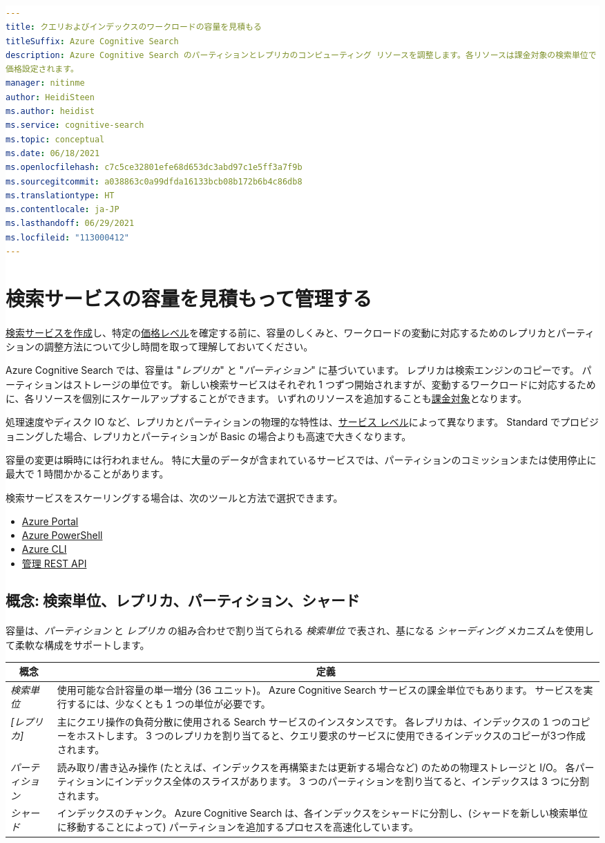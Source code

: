 ```yaml
---
title: クエリおよびインデックスのワークロードの容量を見積もる
titleSuffix: Azure Cognitive Search
description: Azure Cognitive Search のパーティションとレプリカのコンピューティング リソースを調整します。各リソースは課金対象の検索単位で価格設定されます。
manager: nitinme
author: HeidiSteen
ms.author: heidist
ms.service: cognitive-search
ms.topic: conceptual
ms.date: 06/18/2021
ms.openlocfilehash: c7c5ce32801efe68d653dc3abd97c1e5ff3a7f9b
ms.sourcegitcommit: a038863c0a99dfda16133bcb08b172b6b4c86db8
ms.translationtype: HT
ms.contentlocale: ja-JP
ms.lasthandoff: 06/29/2021
ms.locfileid: "113000412"
---
```

# <a name="estimate-and-manage-capacity-of-a-search-service"></a>検索サービスの容量を見積もって管理する

[検索サービスを作成](search-create-service-portal.md)し、特定の[価格レベル](search-sku-tier.md)を確定する前に、容量のしくみと、ワークロードの変動に対応するためのレプリカとパーティションの調整方法について少し時間を取って理解しておいてください。

Azure Cognitive Search では、容量は "*レプリカ*" と "*パーティション*" に基づいています。 レプリカは検索エンジンのコピーです。
パーティションはストレージの単位です。 新しい検索サービスはそれぞれ 1 つずつ開始されますが、変動するワークロードに対応するために、各リソースを個別にスケールアップすることができます。 いずれのリソースを追加することも[課金対象](search-sku-manage-costs.md#billable-events)となります。

処理速度やディスク IO など、レプリカとパーティションの物理的な特性は、[サービス レベル](search-sku-tier.md)によって異なります。 Standard でプロビジョニングした場合、レプリカとパーティションが Basic の場合よりも高速で大きくなります。

容量の変更は瞬時には行われません。 特に大量のデータが含まれているサービスでは、パーティションのコミッションまたは使用停止に最大で 1 時間かかることがあります。

検索サービスをスケーリングする場合は、次のツールと方法で選択できます。

+ [Azure Portal](#adjust-capacity)
+ [Azure PowerShell](search-manage-powershell.md)
+ [Azure CLI](/cli/azure/search)
+ [管理 REST API](/rest/api/searchmanagement/2020-08-01/services)

## <a name="concepts-search-units-replicas-partitions-shards"></a>概念: 検索単位、レプリカ、パーティション、シャード

容量は、*パーティション* と *レプリカ* の組み合わせで割り当てられる *検索単位* で表され、基になる *シャーディング* メカニズムを使用して柔軟な構成をサポートします。

| 概念  | 定義|
|----------|-----------|
|*検索単位* | 使用可能な合計容量の単一増分 (36 ユニット)。 Azure Cognitive Search サービスの課金単位でもあります。 サービスを実行するには、少なくとも 1 つの単位が必要です。|
|*[レプリカ]* | 主にクエリ操作の負荷分散に使用される Search サービスのインスタンスです。 各レプリカは、インデックスの 1 つのコピーをホストします。 3 つのレプリカを割り当てると、クエリ要求のサービスに使用できるインデックスのコピーが3つ作成されます。|
|*パーティション* | 読み取り/書き込み操作 (たとえば、インデックスを再構築または更新する場合など) のための物理ストレージと I/O。 各パーティションにインデックス全体のスライスがあります。 3 つのパーティションを割り当てると、インデックスは 3 つに分割されます。 |
|*シャード* | インデックスのチャンク。 Azure Cognitive Search は、各インデックスをシャードに分割し、(シャードを新しい検索単位に移動することによって) パーティションを追加するプロセスを高速化しています。|
